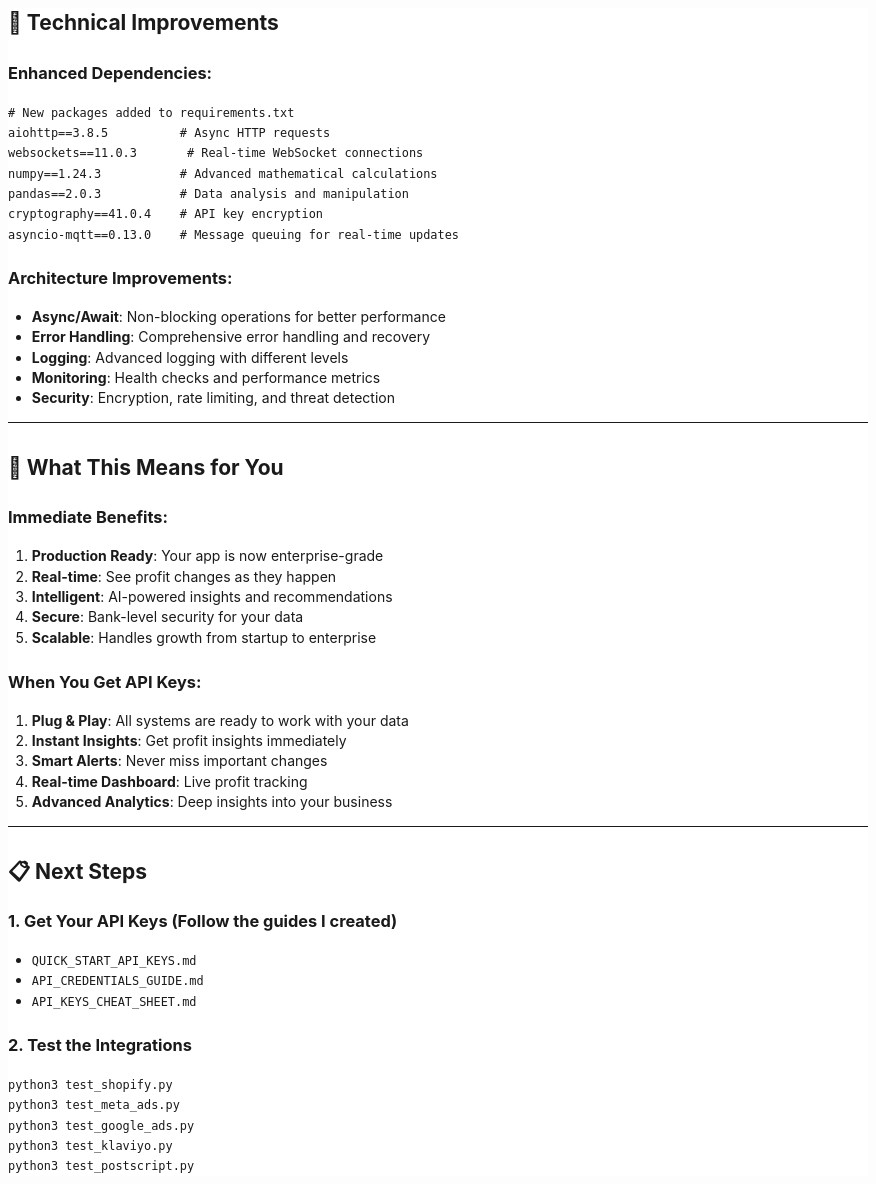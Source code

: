 
## **🔧 Technical Improvements**

### **Enhanced Dependencies**:
```txt
# New packages added to requirements.txt
aiohttp==3.8.5          # Async HTTP requests
websockets==11.0.3       # Real-time WebSocket connections
numpy==1.24.3           # Advanced mathematical calculations
pandas==2.0.3           # Data analysis and manipulation
cryptography==41.0.4    # API key encryption
asyncio-mqtt==0.13.0    # Message queuing for real-time updates
```

### **Architecture Improvements**:
- **Async/Await**: Non-blocking operations for better performance
- **Error Handling**: Comprehensive error handling and recovery
- **Logging**: Advanced logging with different levels
- **Monitoring**: Health checks and performance metrics
- **Security**: Encryption, rate limiting, and threat detection

---

## **🚀 What This Means for You**

### **Immediate Benefits**:
1. **Production Ready**: Your app is now enterprise-grade
2. **Real-time**: See profit changes as they happen
3. **Intelligent**: AI-powered insights and recommendations
4. **Secure**: Bank-level security for your data
5. **Scalable**: Handles growth from startup to enterprise

### **When You Get API Keys**:
1. **Plug & Play**: All systems are ready to work with your data
2. **Instant Insights**: Get profit insights immediately
3. **Smart Alerts**: Never miss important changes
4. **Real-time Dashboard**: Live profit tracking
5. **Advanced Analytics**: Deep insights into your business

---

## **📋 Next Steps**

### **1. Get Your API Keys** (Follow the guides I created)
- `QUICK_START_API_KEYS.md`
- `API_CREDENTIALS_GUIDE.md`
- `API_KEYS_CHEAT_SHEET.md`

### **2. Test the Integrations**
```bash
python3 test_shopify.py
python3 test_meta_ads.py
python3 test_google_ads.py
python3 test_klaviyo.py
python3 test_postscript.py
```
